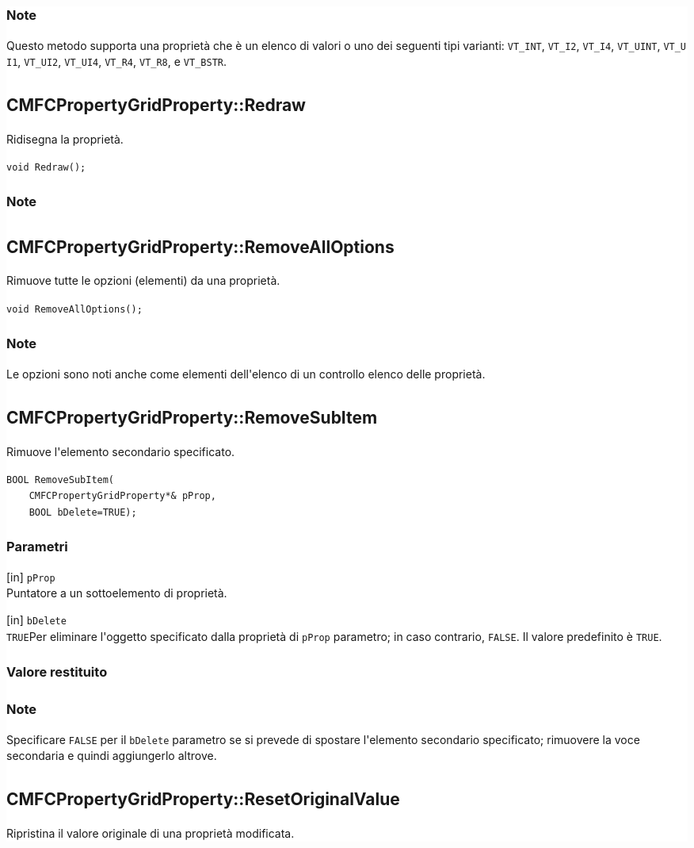 ### <a name="remarks"></a>Note  
 Questo metodo supporta una proprietà che è un elenco di valori o uno dei seguenti tipi varianti: `VT_INT`, `VT_I2`, `VT_I4`, `VT_UINT`, `VT_UI1`, `VT_UI2`, `VT_UI4`, `VT_R4`, `VT_R8`, e `VT_BSTR`.  
  
##  <a name="redraw"></a>CMFCPropertyGridProperty::Redraw  
 Ridisegna la proprietà.  
  
```  
void Redraw();
```  
  
### <a name="remarks"></a>Note  
  
##  <a name="removealloptions"></a>CMFCPropertyGridProperty::RemoveAllOptions  
 Rimuove tutte le opzioni (elementi) da una proprietà.  
  
```  
void RemoveAllOptions();
```  
  
### <a name="remarks"></a>Note  
 Le opzioni sono noti anche come elementi dell'elenco di un controllo elenco delle proprietà.  
  
##  <a name="removesubitem"></a>CMFCPropertyGridProperty::RemoveSubItem  
 Rimuove l'elemento secondario specificato.  
  
```  
BOOL RemoveSubItem(
    CMFCPropertyGridProperty*& pProp,  
    BOOL bDelete=TRUE);
```  
  
### <a name="parameters"></a>Parametri  
 [in] `pProp`  
 Puntatore a un sottoelemento di proprietà.  
  
 [in] `bDelete`  
 `TRUE`Per eliminare l'oggetto specificato dalla proprietà di `pProp` parametro; in caso contrario, `FALSE`. Il valore predefinito è `TRUE`.  
  
### <a name="return-value"></a>Valore restituito  
  
### <a name="remarks"></a>Note  
 Specificare `FALSE` per il `bDelete` parametro se si prevede di spostare l'elemento secondario specificato; rimuovere la voce secondaria e quindi aggiungerlo altrove.  
  
##  <a name="resetoriginalvalue"></a>CMFCPropertyGridProperty::ResetOriginalValue  
 Ripristina il valore originale di una proprietà modificata.  
  